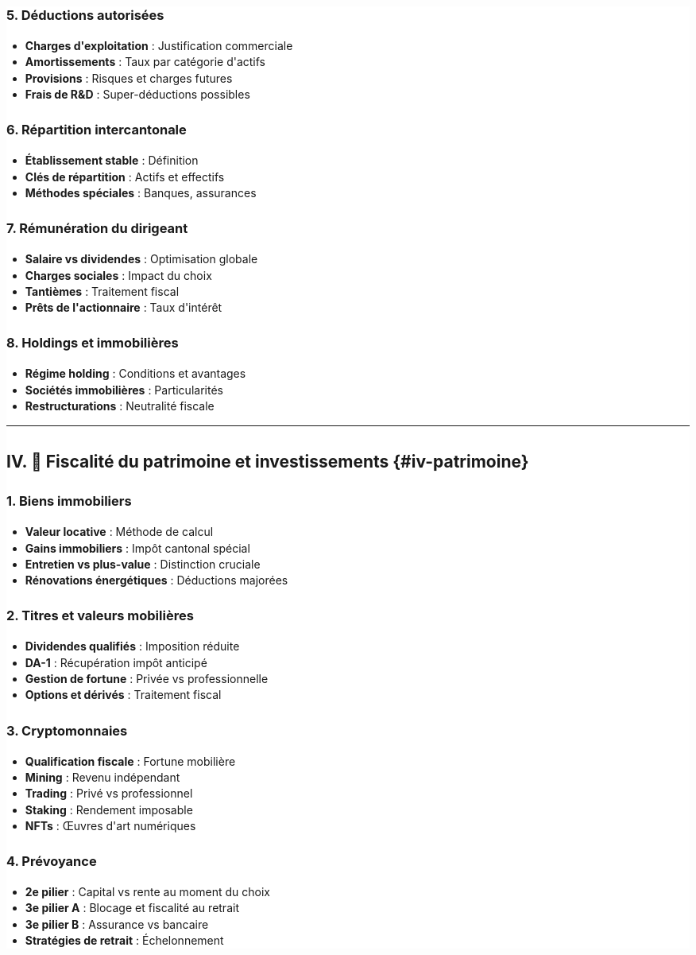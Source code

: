 ### 5. Déductions autorisées
- **Charges d'exploitation** : Justification commerciale
- **Amortissements** : Taux par catégorie d'actifs
- **Provisions** : Risques et charges futures
- **Frais de R&D** : Super-déductions possibles

### 6. Répartition intercantonale
- **Établissement stable** : Définition
- **Clés de répartition** : Actifs et effectifs
- **Méthodes spéciales** : Banques, assurances

### 7. Rémunération du dirigeant
- **Salaire vs dividendes** : Optimisation globale
- **Charges sociales** : Impact du choix
- **Tantièmes** : Traitement fiscal
- **Prêts de l'actionnaire** : Taux d'intérêt

### 8. Holdings et immobilières
- **Régime holding** : Conditions et avantages
- **Sociétés immobilières** : Particularités
- **Restructurations** : Neutralité fiscale

---

## IV. 💼 Fiscalité du patrimoine et investissements {#iv-patrimoine}

### 1. Biens immobiliers
- **Valeur locative** : Méthode de calcul
- **Gains immobiliers** : Impôt cantonal spécial
- **Entretien vs plus-value** : Distinction cruciale
- **Rénovations énergétiques** : Déductions majorées

### 2. Titres et valeurs mobilières
- **Dividendes qualifiés** : Imposition réduite
- **DA-1** : Récupération impôt anticipé
- **Gestion de fortune** : Privée vs professionnelle
- **Options et dérivés** : Traitement fiscal

### 3. Cryptomonnaies
- **Qualification fiscale** : Fortune mobilière
- **Mining** : Revenu indépendant
- **Trading** : Privé vs professionnel
- **Staking** : Rendement imposable
- **NFTs** : Œuvres d'art numériques

### 4. Prévoyance
- **2e pilier** : Capital vs rente au moment du choix
- **3e pilier A** : Blocage et fiscalité au retrait
- **3e pilier B** : Assurance vs bancaire
- **Stratégies de retrait** : Échelonnement
